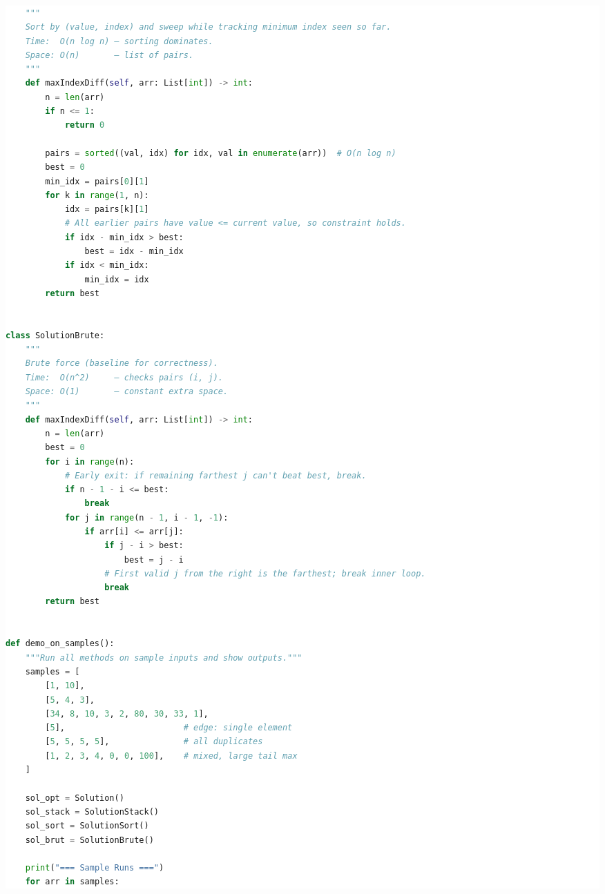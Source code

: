 ```python
    """
    Sort by (value, index) and sweep while tracking minimum index seen so far.
    Time:  O(n log n) — sorting dominates.
    Space: O(n)       — list of pairs.
    """
    def maxIndexDiff(self, arr: List[int]) -> int:
        n = len(arr)
        if n <= 1:
            return 0

        pairs = sorted((val, idx) for idx, val in enumerate(arr))  # O(n log n)
        best = 0
        min_idx = pairs[0][1]
        for k in range(1, n):
            idx = pairs[k][1]
            # All earlier pairs have value <= current value, so constraint holds.
            if idx - min_idx > best:
                best = idx - min_idx
            if idx < min_idx:
                min_idx = idx
        return best


class SolutionBrute:
    """
    Brute force (baseline for correctness).
    Time:  O(n^2)     — checks pairs (i, j).
    Space: O(1)       — constant extra space.
    """
    def maxIndexDiff(self, arr: List[int]) -> int:
        n = len(arr)
        best = 0
        for i in range(n):
            # Early exit: if remaining farthest j can't beat best, break.
            if n - 1 - i <= best:
                break
            for j in range(n - 1, i - 1, -1):
                if arr[i] <= arr[j]:
                    if j - i > best:
                        best = j - i
                    # First valid j from the right is the farthest; break inner loop.
                    break
        return best


def demo_on_samples():
    """Run all methods on sample inputs and show outputs."""
    samples = [
        [1, 10],
        [5, 4, 3],
        [34, 8, 10, 3, 2, 80, 30, 33, 1],
        [5],                        # edge: single element
        [5, 5, 5, 5],               # all duplicates
        [1, 2, 3, 4, 0, 0, 100],    # mixed, large tail max
    ]

    sol_opt = Solution()
    sol_stack = SolutionStack()
    sol_sort = SolutionSort()
    sol_brut = SolutionBrute()

    print("=== Sample Runs ===")
    for arr in samples:
```